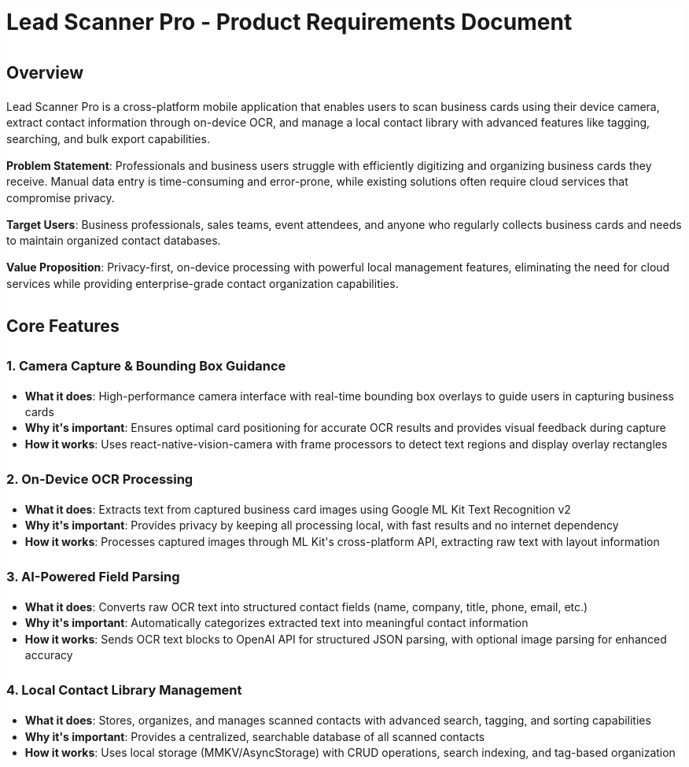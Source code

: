 # Lead Scanner Pro - Product Requirements Document

## Overview

Lead Scanner Pro is a cross-platform mobile application that enables users to scan business cards using their device camera, extract contact information through on-device OCR, and manage a local contact library with advanced features like tagging, searching, and bulk export capabilities.

**Problem Statement**: Professionals and business users struggle with efficiently digitizing and organizing business cards they receive. Manual data entry is time-consuming and error-prone, while existing solutions often require cloud services that compromise privacy.

**Target Users**: Business professionals, sales teams, event attendees, and anyone who regularly collects business cards and needs to maintain organized contact databases.

**Value Proposition**: Privacy-first, on-device processing with powerful local management features, eliminating the need for cloud services while providing enterprise-grade contact organization capabilities.

## Core Features

### 1. Camera Capture & Bounding Box Guidance
- **What it does**: High-performance camera interface with real-time bounding box overlays to guide users in capturing business cards
- **Why it's important**: Ensures optimal card positioning for accurate OCR results and provides visual feedback during capture
- **How it works**: Uses react-native-vision-camera with frame processors to detect text regions and display overlay rectangles

### 2. On-Device OCR Processing
- **What it does**: Extracts text from captured business card images using Google ML Kit Text Recognition v2
- **Why it's important**: Provides privacy by keeping all processing local, with fast results and no internet dependency
- **How it works**: Processes captured images through ML Kit's cross-platform API, extracting raw text with layout information

### 3. AI-Powered Field Parsing
- **What it does**: Converts raw OCR text into structured contact fields (name, company, title, phone, email, etc.)
- **Why it's important**: Automatically categorizes extracted text into meaningful contact information
- **How it works**: Sends OCR text blocks to OpenAI API for structured JSON parsing, with optional image parsing for enhanced accuracy

### 4. Local Contact Library Management
- **What it does**: Stores, organizes, and manages scanned contacts with advanced search, tagging, and sorting capabilities
- **Why it's important**: Provides a centralized, searchable database of all scanned contacts
- **How it works**: Uses local storage (MMKV/AsyncStorage) with CRUD operations, search indexing, and tag-based organization
